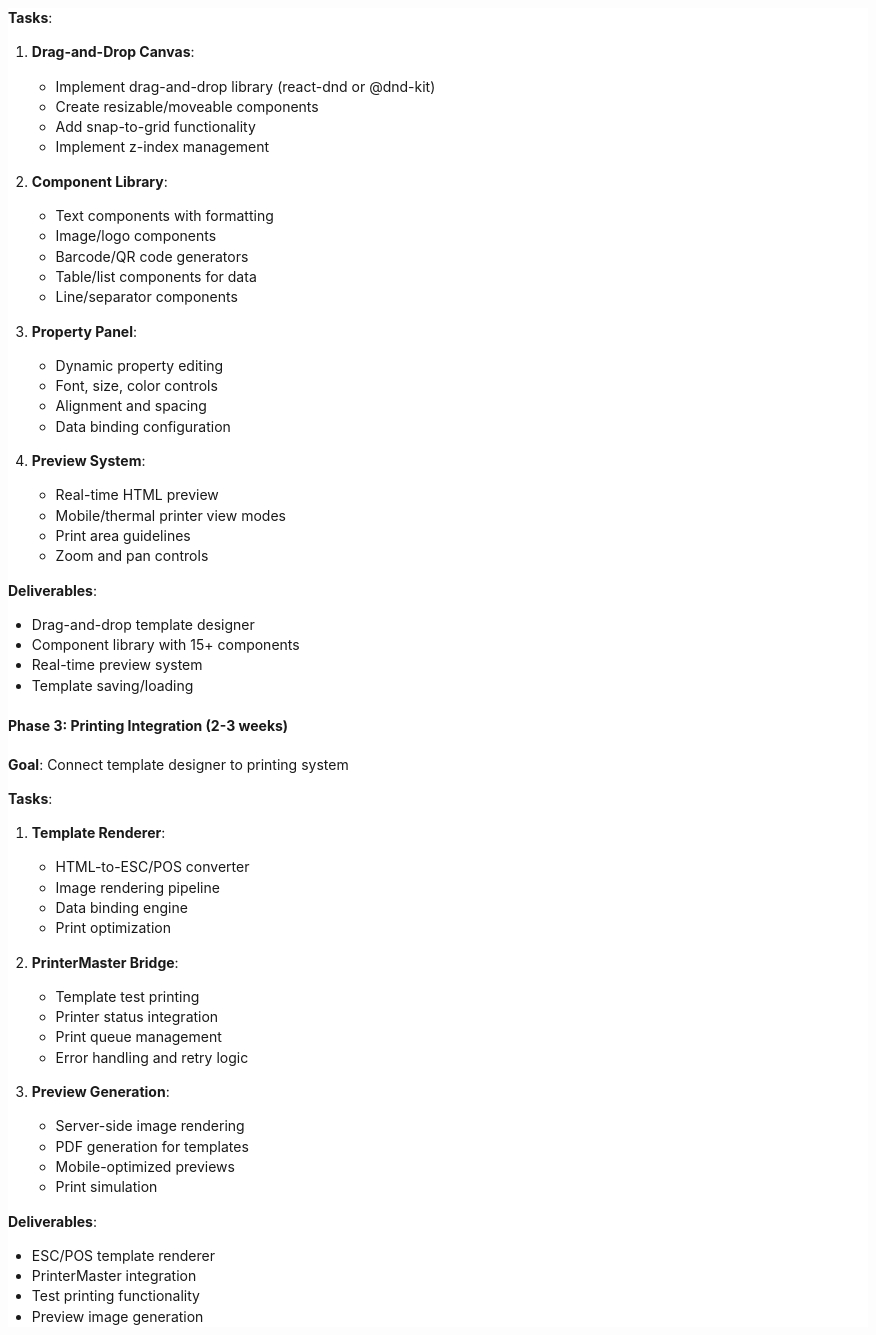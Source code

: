 **Tasks**:
1. **Drag-and-Drop Canvas**:
   - Implement drag-and-drop library (react-dnd or @dnd-kit)
   - Create resizable/moveable components
   - Add snap-to-grid functionality
   - Implement z-index management

2. **Component Library**:
   - Text components with formatting
   - Image/logo components
   - Barcode/QR code generators
   - Table/list components for data
   - Line/separator components

3. **Property Panel**:
   - Dynamic property editing
   - Font, size, color controls
   - Alignment and spacing
   - Data binding configuration

4. **Preview System**:
   - Real-time HTML preview
   - Mobile/thermal printer view modes
   - Print area guidelines
   - Zoom and pan controls

**Deliverables**:
- Drag-and-drop template designer
- Component library with 15+ components
- Real-time preview system
- Template saving/loading

#### Phase 3: Printing Integration (2-3 weeks)
**Goal**: Connect template designer to printing system

**Tasks**:
1. **Template Renderer**:
   - HTML-to-ESC/POS converter
   - Image rendering pipeline
   - Data binding engine
   - Print optimization

2. **PrinterMaster Bridge**:
   - Template test printing
   - Printer status integration
   - Print queue management
   - Error handling and retry logic

3. **Preview Generation**:
   - Server-side image rendering
   - PDF generation for templates
   - Mobile-optimized previews
   - Print simulation

**Deliverables**:
- ESC/POS template renderer
- PrinterMaster integration
- Test printing functionality
- Preview image generation
